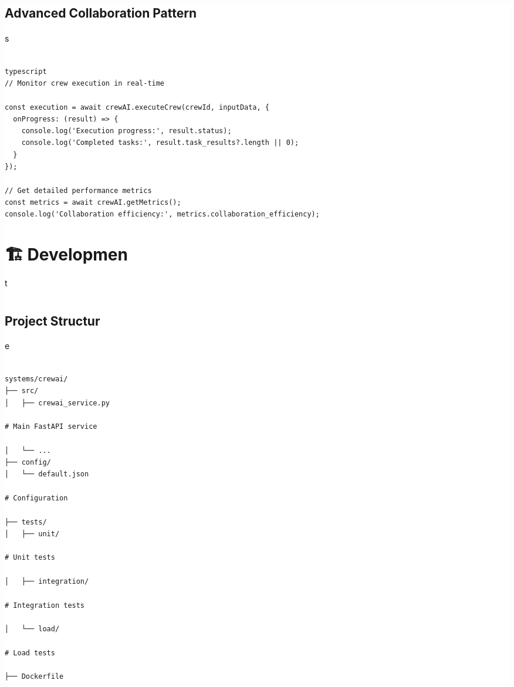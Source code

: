 #

## Advanced Collaboration Pattern

s

```

typescript
// Monitor crew execution in real-time

const execution = await crewAI.executeCrew(crewId, inputData, {
  onProgress: (result) => {
    console.log('Execution progress:', result.status);
    console.log('Completed tasks:', result.task_results?.length || 0);
  }
});

// Get detailed performance metrics
const metrics = await crewAI.getMetrics();
console.log('Collaboration efficiency:', metrics.collaboration_efficiency);

```

#

# 🏗️ Developmen

t

#

## Project Structur

e

```

systems/crewai/
├── src/
│   ├── crewai_service.py

# Main FastAPI service

│   └── ...
├── config/
│   └── default.json

# Configuration

├── tests/
│   ├── unit/

# Unit tests

│   ├── integration/

# Integration tests

│   └── load/

# Load tests

├── Dockerfile

```